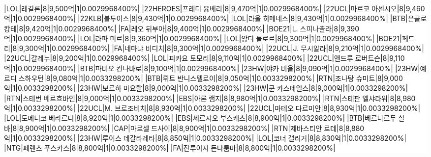 |LOL|레길론|8|9,500억|1|0.0029968400%|
|22HEROES|프레디 융베리|8|9,470억|1|0.0029968400%|
|22UCL|마르코 아센시오|8|9,460억|1|0.0029968400%|
|22KLB|불투이스|8|9,430억|1|0.0029968400%|
|LOL|라울 히메네스|8|9,430억|1|0.0029968400%|
|BTB|은골로 캉테|8|9,420억|1|0.0029968400%|
|FA|레오 뒤부아|8|9,400억|1|0.0029968400%|
|BOE21|L. 스피나촐라|8|9,390억|1|0.0029968400%|
|LOL|라파 미르|8|9,360억|1|0.0029968400%|
|LOL|앙디 들로르|8|9,300억|1|0.0029968400%|
|BOE21|페드리|8|9,300억|1|0.0029968400%|
|FA|네마냐 비디치|8|9,300억|1|0.0029968400%|
|22UCL|J. 무시알라|8|9,210억|1|0.0029968400%|
|22UCL|갈레누|8|9,200억|1|0.0029968400%|
|LOL|피카요 토모리|8|9,110억|1|0.0029968400%|
|22UCL|앤드루 로버트슨|8|9,110억|1|0.0029968400%|
|BTB|파비오 칸나바로|8|9,100억|1|0.0029968400%|
|23HW|야카 비욜|8|9,090억|1|0.0029968400%|
|23HW|예르디 스하우턴|8|9,080억|1|0.0033298200%|
|BTB|뤼트 반니스텔로이|8|9,050억|1|0.0033298200%|
|RTN|조나탕 슈미트|8|9,000억|1|0.0033298200%|
|23HW|보르하 마요랄|8|9,000억|1|0.0033298200%|
|23HW|쿤 카스테일스|8|9,000억|1|0.0033298200%|
|RTN|스테번 베르흐바인|8|9,000억|1|0.0033298200%|
|EBS|아론 램지|8|8,980억|1|0.0033298200%|
|RTN|스테판 엘샤라위|8|8,980억|1|0.0033298200%|
|22UCL|M. 브로조비치|8|8,930억|1|0.0033298200%|
|22UCL|마테오 다르미안|8|8,930억|1|0.0033298200%|
|LOL|도메니코 베라르디|8|8,920억|1|0.0033298200%|
|EBS|세르지오 부스케츠|8|8,900억|1|0.0033298200%|
|BTB|베르나르두 실바|8|8,900억|1|0.0033298200%|
|CAP|마르셀 드사이|8|8,900억|1|0.0033298200%|
|RTN|제바스티안 로데|8|8,880억|1|0.0033298200%|
|23HW|루이스 데갈라레타|8|8,850억|1|0.0033298200%|
|LOL|코너 갤러거|8|8,830억|1|0.0033298200%|
|NTG|페렌츠 푸스카스|8|8,800억|1|0.0033298200%|
|FA|잔루이지 돈나룸마|8|8,800억|1|0.0033298200%|